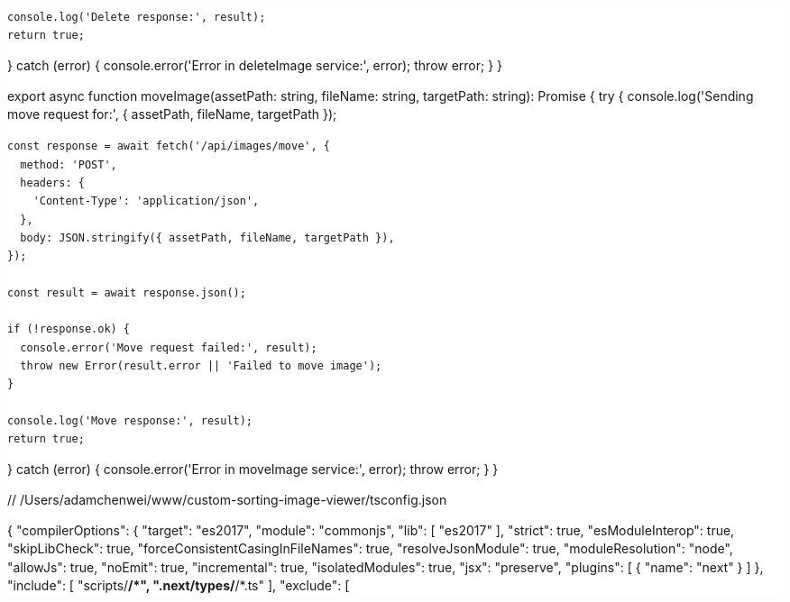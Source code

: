     console.log('Delete response:', result);
    return true;
  } catch (error) {
    console.error('Error in deleteImage service:', error);
    throw error;
  }
}

export async function moveImage(assetPath: string, fileName: string, targetPath: string): Promise<boolean> {
  try {
    console.log('Sending move request for:', { assetPath, fileName, targetPath });
    
    const response = await fetch('/api/images/move', {
      method: 'POST',
      headers: {
        'Content-Type': 'application/json',
      },
      body: JSON.stringify({ assetPath, fileName, targetPath }),
    });

    const result = await response.json();
    
    if (!response.ok) {
      console.error('Move request failed:', result);
      throw new Error(result.error || 'Failed to move image');
    }

    console.log('Move response:', result);
    return true;
  } catch (error) {
    console.error('Error in moveImage service:', error);
    throw error;
  }
}

// /Users/adamchenwei/www/custom-sorting-image-viewer/tsconfig.json

{
  "compilerOptions": {
    "target": "es2017",
    "module": "commonjs",
    "lib": [
      "es2017"
    ],
    "strict": true,
    "esModuleInterop": true,
    "skipLibCheck": true,
    "forceConsistentCasingInFileNames": true,
    "resolveJsonModule": true,
    "moduleResolution": "node",
    "allowJs": true,
    "noEmit": true,
    "incremental": true,
    "isolatedModules": true,
    "jsx": "preserve",
    "plugins": [
      {
        "name": "next"
      }
    ]
  },
  "include": [
    "scripts/**/*",
    ".next/types/**/*.ts"
  ],
  "exclude": [